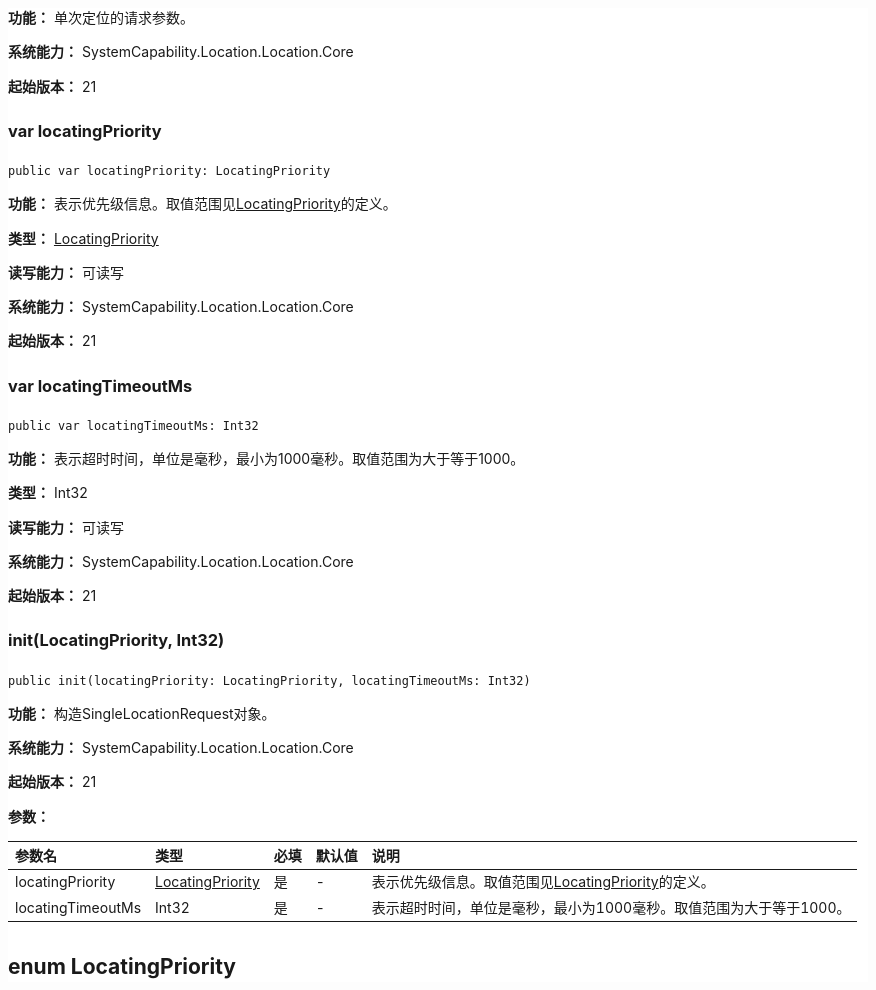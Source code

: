 **功能：** 单次定位的请求参数。

**系统能力：** SystemCapability.Location.Location.Core

**起始版本：** 21

### var locatingPriority

```cangjie
public var locatingPriority: LocatingPriority
```

**功能：** 表示优先级信息。取值范围见[LocatingPriority](#enum-locatingpriority)的定义。

**类型：** [LocatingPriority](#enum-locatingpriority)

**读写能力：** 可读写

**系统能力：** SystemCapability.Location.Location.Core

**起始版本：** 21

### var locatingTimeoutMs

```cangjie
public var locatingTimeoutMs: Int32
```

**功能：** 表示超时时间，单位是毫秒，最小为1000毫秒。取值范围为大于等于1000。

**类型：** Int32

**读写能力：** 可读写

**系统能力：** SystemCapability.Location.Location.Core

**起始版本：** 21

### init(LocatingPriority, Int32)

```cangjie
public init(locatingPriority: LocatingPriority, locatingTimeoutMs: Int32)
```

**功能：** 构造SingleLocationRequest对象。

**系统能力：** SystemCapability.Location.Location.Core

**起始版本：** 21

**参数：**

|参数名|类型|必填|默认值|说明|
|:---|:---|:---|:---|:---|
|locatingPriority|[LocatingPriority](#enum-locatingpriority)|是|-|表示优先级信息。取值范围见[LocatingPriority](#enum-locatingpriority)的定义。|
|locatingTimeoutMs|Int32|是|-|表示超时时间，单位是毫秒，最小为1000毫秒。取值范围为大于等于1000。|

## enum LocatingPriority
